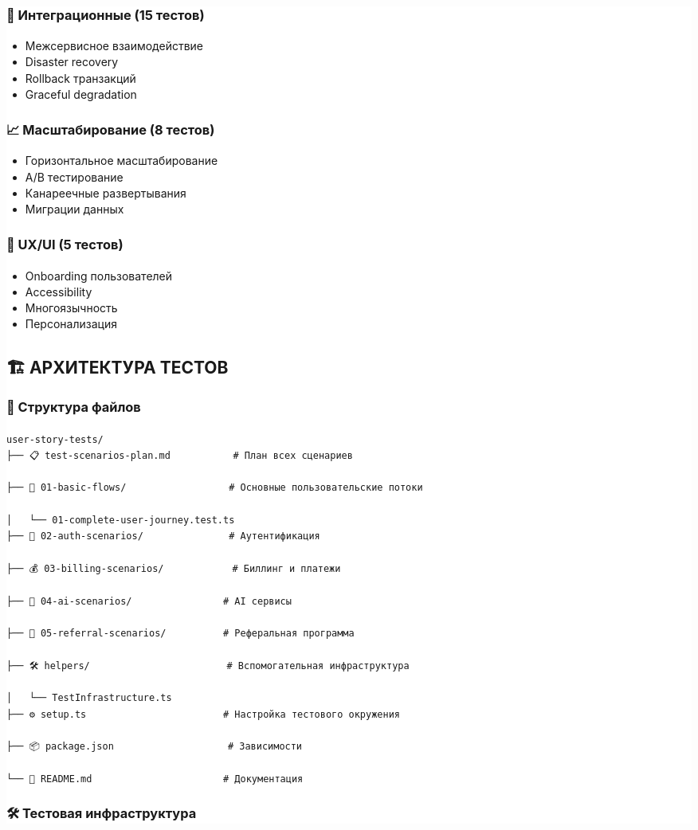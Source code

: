 ### 🔄 Интеграционные (15 тестов)

- Межсервисное взаимодействие
- Disaster recovery
- Rollback транзакций
- Graceful degradation

### 📈 Масштабирование (8 тестов)

- Горизонтальное масштабирование
- A/B тестирование
- Канареечные развертывания
- Миграции данных

### 🎨 UX/UI (5 тестов)

- Onboarding пользователей
- Accessibility
- Многоязычность
- Персонализация

## 🏗️ АРХИТЕКТУРА ТЕСТОВ

### 📁 Структура файлов

```
user-story-tests/
├── 📋 test-scenarios-plan.md           # План всех сценариев

├── 🧪 01-basic-flows/                  # Основные пользовательские потоки

│   └── 01-complete-user-journey.test.ts
├── 🔐 02-auth-scenarios/               # Аутентификация

├── 💰 03-billing-scenarios/            # Биллинг и платежи

├── 🤖 04-ai-scenarios/                # AI сервисы

├── 👥 05-referral-scenarios/          # Реферальная программа

├── 🛠️ helpers/                        # Вспомогательная инфраструктура

│   └── TestInfrastructure.ts
├── ⚙️ setup.ts                        # Настройка тестового окружения

├── 📦 package.json                    # Зависимости

└── 📖 README.md                       # Документация

```

### 🛠️ Тестовая инфраструктура
